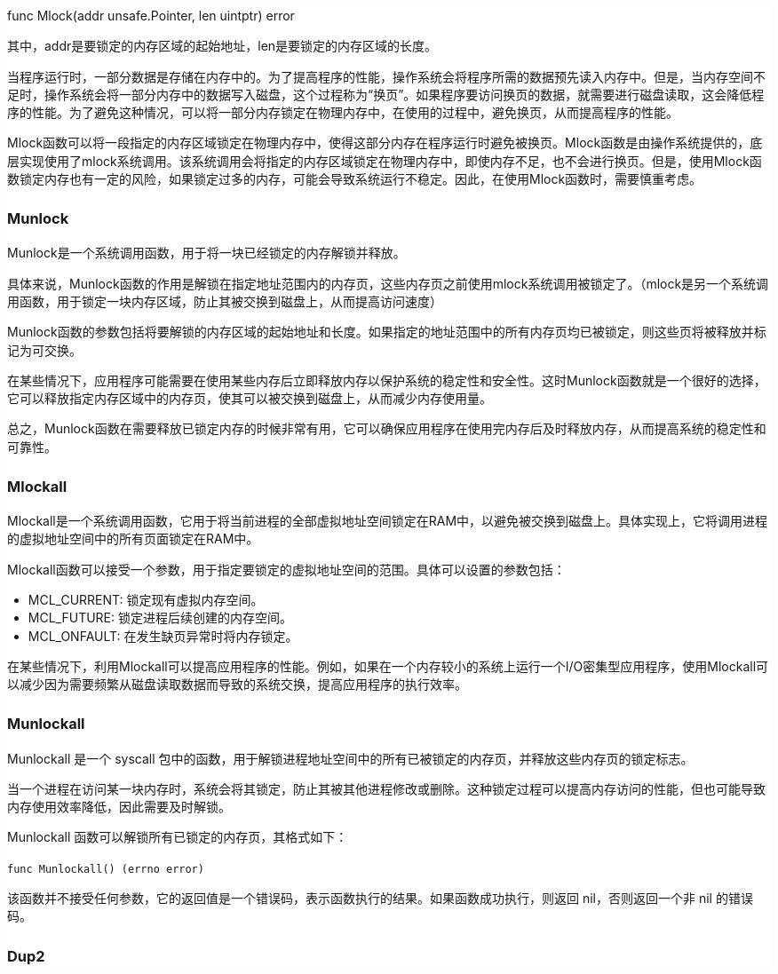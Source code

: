 func Mlock(addr unsafe.Pointer, len uintptr) error

其中，addr是要锁定的内存区域的起始地址，len是要锁定的内存区域的长度。

当程序运行时，一部分数据是存储在内存中的。为了提高程序的性能，操作系统会将程序所需的数据预先读入内存中。但是，当内存空间不足时，操作系统会将一部分内存中的数据写入磁盘，这个过程称为“换页”。如果程序要访问换页的数据，就需要进行磁盘读取，这会降低程序的性能。为了避免这种情况，可以将一部分内存锁定在物理内存中，在使用的过程中，避免换页，从而提高程序的性能。

Mlock函数可以将一段指定的内存区域锁定在物理内存中，使得这部分内存在程序运行时避免被换页。Mlock函数是由操作系统提供的，底层实现使用了mlock系统调用。该系统调用会将指定的内存区域锁定在物理内存中，即使内存不足，也不会进行换页。但是，使用Mlock函数锁定内存也有一定的风险，如果锁定过多的内存，可能会导致系统运行不稳定。因此，在使用Mlock函数时，需要慎重考虑。



### Munlock

Munlock是一个系统调用函数，用于将一块已经锁定的内存解锁并释放。

具体来说，Munlock函数的作用是解锁在指定地址范围内的内存页，这些内存页之前使用mlock系统调用被锁定了。（mlock是另一个系统调用函数，用于锁定一块内存区域，防止其被交换到磁盘上，从而提高访问速度）

Munlock函数的参数包括将要解锁的内存区域的起始地址和长度。如果指定的地址范围中的所有内存页均已被锁定，则这些页将被释放并标记为可交换。

在某些情况下，应用程序可能需要在使用某些内存后立即释放内存以保护系统的稳定性和安全性。这时Munlock函数就是一个很好的选择，它可以释放指定内存区域中的内存页，使其可以被交换到磁盘上，从而减少内存使用量。

总之，Munlock函数在需要释放已锁定内存的时候非常有用，它可以确保应用程序在使用完内存后及时释放内存，从而提高系统的稳定性和可靠性。



### Mlockall

Mlockall是一个系统调用函数，它用于将当前进程的全部虚拟地址空间锁定在RAM中，以避免被交换到磁盘上。具体实现上，它将调用进程的虚拟地址空间中的所有页面锁定在RAM中。

Mlockall函数可以接受一个参数，用于指定要锁定的虚拟地址空间的范围。具体可以设置的参数包括：

- MCL_CURRENT: 锁定现有虚拟内存空间。
- MCL_FUTURE: 锁定进程后续创建的内存空间。
- MCL_ONFAULT: 在发生缺页异常时将内存锁定。

在某些情况下，利用Mlockall可以提高应用程序的性能。例如，如果在一个内存较小的系统上运行一个I/O密集型应用程序，使用Mlockall可以减少因为需要频繁从磁盘读取数据而导致的系统交换，提高应用程序的执行效率。



### Munlockall

Munlockall 是一个 syscall 包中的函数，用于解锁进程地址空间中的所有已被锁定的内存页，并释放这些内存页的锁定标志。

当一个进程在访问某一块内存时，系统会将其锁定，防止其被其他进程修改或删除。这种锁定过程可以提高内存访问的性能，但也可能导致内存使用效率降低，因此需要及时解锁。

Munlockall 函数可以解锁所有已锁定的内存页，其格式如下：

```
func Munlockall() (errno error)
```

该函数并不接受任何参数，它的返回值是一个错误码，表示函数执行的结果。如果函数成功执行，则返回 nil，否则返回一个非 nil 的错误码。



### Dup2

